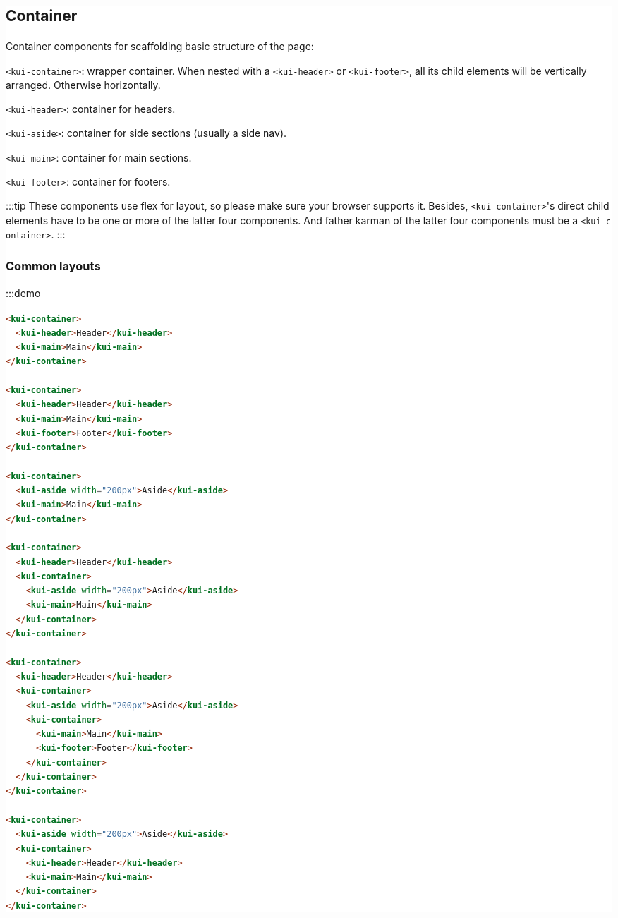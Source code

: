 ## Container
Container components for scaffolding basic structure of the page:

`<kui-container>`: wrapper container. When nested with a `<kui-header>` or `<kui-footer>`, all its child elements will be vertically arranged. Otherwise horizontally.

`<kui-header>`: container for headers.

`<kui-aside>`: container for side sections (usually a side nav).

`<kui-main>`: container for main sections.

`<kui-footer>`: container for footers.

:::tip
These components use flex for layout, so please make sure your browser supports it. Besides, `<kui-container>`'s direct child elements have to be one or more of the latter four components. And father karman of the latter four components must be a `<kui-container>`.
:::

### Common layouts

:::demo
```html
<kui-container>
  <kui-header>Header</kui-header>
  <kui-main>Main</kui-main>
</kui-container>

<kui-container>
  <kui-header>Header</kui-header>
  <kui-main>Main</kui-main>
  <kui-footer>Footer</kui-footer>
</kui-container>

<kui-container>
  <kui-aside width="200px">Aside</kui-aside>
  <kui-main>Main</kui-main>
</kui-container>

<kui-container>
  <kui-header>Header</kui-header>
  <kui-container>
    <kui-aside width="200px">Aside</kui-aside>
    <kui-main>Main</kui-main>
  </kui-container>
</kui-container>

<kui-container>
  <kui-header>Header</kui-header>
  <kui-container>
    <kui-aside width="200px">Aside</kui-aside>
    <kui-container>
      <kui-main>Main</kui-main>
      <kui-footer>Footer</kui-footer>
    </kui-container>
  </kui-container>
</kui-container>

<kui-container>
  <kui-aside width="200px">Aside</kui-aside>
  <kui-container>
    <kui-header>Header</kui-header>
    <kui-main>Main</kui-main>
  </kui-container>
</kui-container>
```